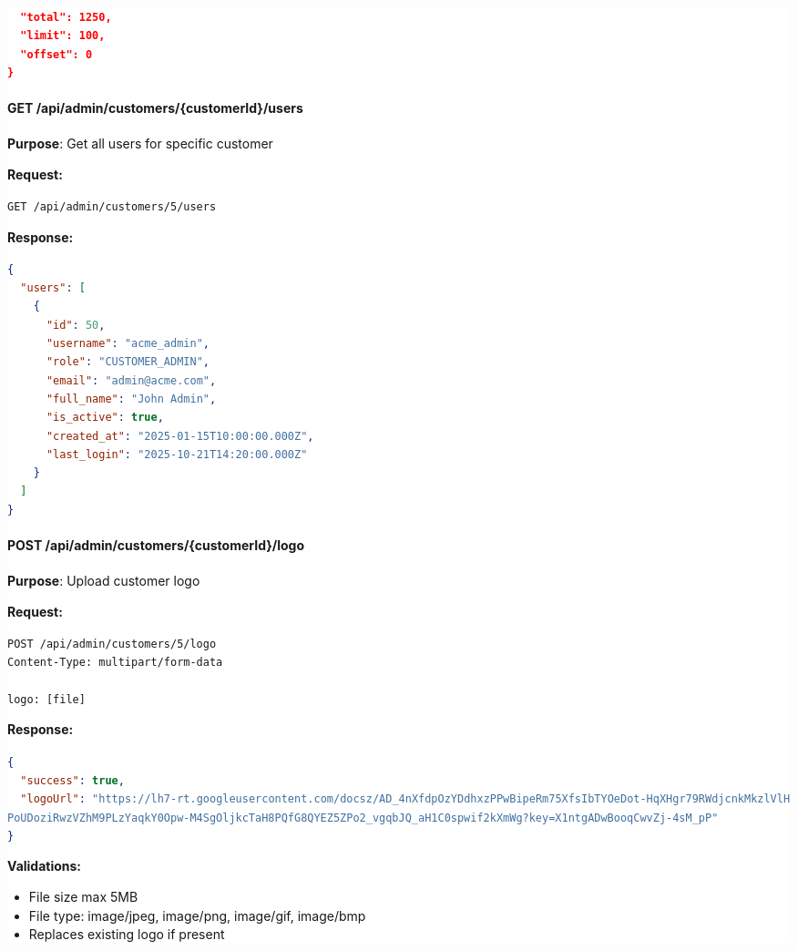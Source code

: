```json
  "total": 1250,
  "limit": 100,
  "offset": 0
}
```

#### GET /api/admin/customers/{customerId}/users
**Purpose**: Get all users for specific customer

**Request:**
```http
GET /api/admin/customers/5/users
```

**Response:**
```json
{
  "users": [
    {
      "id": 50,
      "username": "acme_admin",
      "role": "CUSTOMER_ADMIN",
      "email": "admin@acme.com",
      "full_name": "John Admin",
      "is_active": true,
      "created_at": "2025-01-15T10:00:00.000Z",
      "last_login": "2025-10-21T14:20:00.000Z"
    }
  ]
}
```

#### POST /api/admin/customers/{customerId}/logo
**Purpose**: Upload customer logo

**Request:**
```http
POST /api/admin/customers/5/logo
Content-Type: multipart/form-data

logo: [file]
```

**Response:**
```json
{
  "success": true,
  "logoUrl": "https://lh7-rt.googleusercontent.com/docsz/AD_4nXfdpOzYDdhxzPPwBipeRm75XfsIbTYOeDot-HqXHgr79RWdjcnkMkzlVlHPoUDoziRwzVZhM9PLzYaqkY0Opw-M4SgOljkcTaH8PQfG8QYEZ5ZPo2_vgqbJQ_aH1C0spwif2kXmWg?key=X1ntgADwBooqCwvZj-4sM_pP"
}
```

**Validations:**
- File size max 5MB
- File type: image/jpeg, image/png, image/gif, image/bmp
- Replaces existing logo if present
